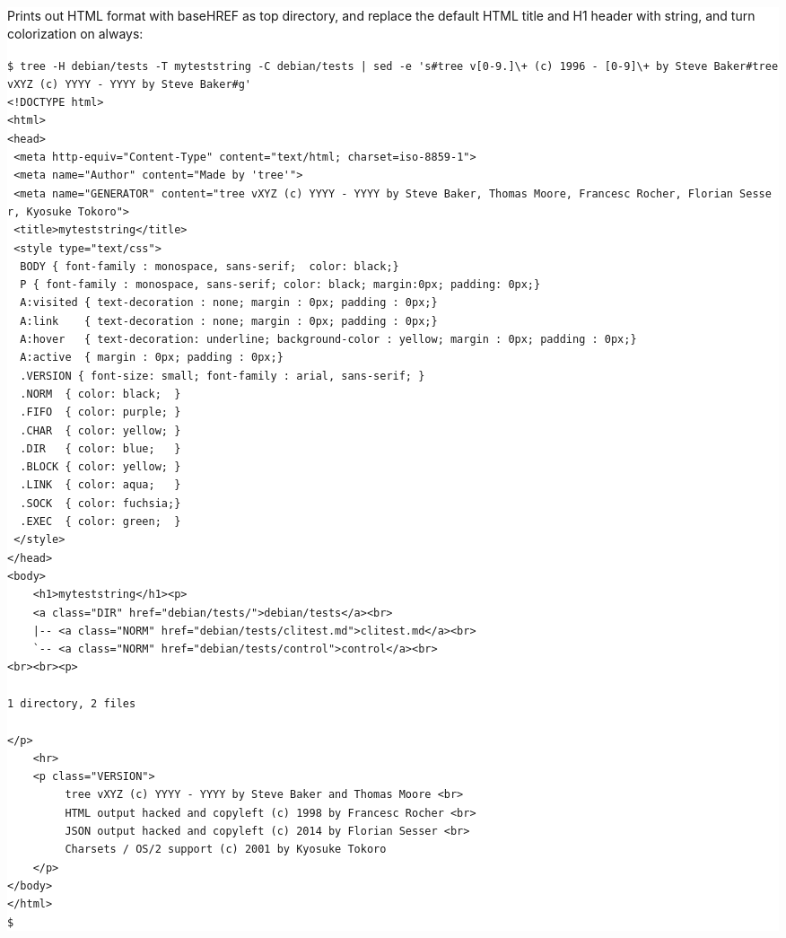 Prints out HTML format with baseHREF as top directory, and replace the default HTML title and H1 header with string, and turn colorization on always:

```
$ tree -H debian/tests -T myteststring -C debian/tests | sed -e 's#tree v[0-9.]\+ (c) 1996 - [0-9]\+ by Steve Baker#tree vXYZ (c) YYYY - YYYY by Steve Baker#g'
<!DOCTYPE html>
<html>
<head>
 <meta http-equiv="Content-Type" content="text/html; charset=iso-8859-1">
 <meta name="Author" content="Made by 'tree'">
 <meta name="GENERATOR" content="tree vXYZ (c) YYYY - YYYY by Steve Baker, Thomas Moore, Francesc Rocher, Florian Sesser, Kyosuke Tokoro">
 <title>myteststring</title>
 <style type="text/css">
  BODY { font-family : monospace, sans-serif;  color: black;}
  P { font-family : monospace, sans-serif; color: black; margin:0px; padding: 0px;}
  A:visited { text-decoration : none; margin : 0px; padding : 0px;}
  A:link    { text-decoration : none; margin : 0px; padding : 0px;}
  A:hover   { text-decoration: underline; background-color : yellow; margin : 0px; padding : 0px;}
  A:active  { margin : 0px; padding : 0px;}
  .VERSION { font-size: small; font-family : arial, sans-serif; }
  .NORM  { color: black;  }
  .FIFO  { color: purple; }
  .CHAR  { color: yellow; }
  .DIR   { color: blue;   }
  .BLOCK { color: yellow; }
  .LINK  { color: aqua;   }
  .SOCK  { color: fuchsia;}
  .EXEC  { color: green;  }
 </style>
</head>
<body>
	<h1>myteststring</h1><p>
	<a class="DIR" href="debian/tests/">debian/tests</a><br>
	|-- <a class="NORM" href="debian/tests/clitest.md">clitest.md</a><br>
	`-- <a class="NORM" href="debian/tests/control">control</a><br>
<br><br><p>

1 directory, 2 files

</p>
	<hr>
	<p class="VERSION">
		 tree vXYZ (c) YYYY - YYYY by Steve Baker and Thomas Moore <br>
		 HTML output hacked and copyleft (c) 1998 by Francesc Rocher <br>
		 JSON output hacked and copyleft (c) 2014 by Florian Sesser <br>
		 Charsets / OS/2 support (c) 2001 by Kyosuke Tokoro
	</p>
</body>
</html>
$
```
